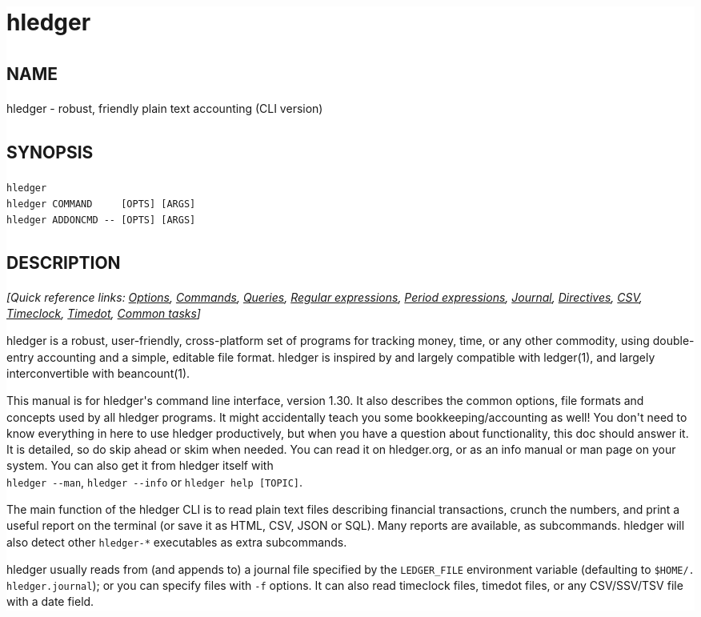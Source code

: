 
<div class="docversions"></div>

# hledger

<div class="pagetoc manual">


</div>

## NAME

hledger - robust, friendly plain text accounting (CLI version)

## SYNOPSIS

`hledger`\
`hledger COMMAND     [OPTS] [ARGS]`\
`hledger ADDONCMD -- [OPTS] [ARGS]`

## DESCRIPTION

*\[Quick reference links: [Options](#options),
[Commands](#part-4-commands), [Queries](#queries), [Regular
expressions](#regular-expressions), [Period
expressions](#period-expressions), [Journal](#journal),
[Directives](#directives), [CSV](#csv), [Timeclock](#timeclock),
[Timedot](#timedot), [Common tasks](#common-tasks)\]*

hledger is a robust, user-friendly, cross-platform set of programs for
tracking money, time, or any other commodity, using double-entry
accounting and a simple, editable file format. hledger is inspired by
and largely compatible with ledger(1), and largely interconvertible with
beancount(1).

This manual is for hledger\'s command line interface, version 1.30. It
also describes the common options, file formats and concepts used by all
hledger programs. It might accidentally teach you some
bookkeeping/accounting as well! You don\'t need to know everything in
here to use hledger productively, but when you have a question about
functionality, this doc should answer it. It is detailed, so do skip
ahead or skim when needed. You can read it on hledger.org, or as an info
manual or man page on your system. You can also get it from hledger
itself with\
`hledger --man`, `hledger --info` or `hledger help [TOPIC]`.

The main function of the hledger CLI is to read plain text files
describing financial transactions, crunch the numbers, and print a
useful report on the terminal (or save it as HTML, CSV, JSON or SQL).
Many reports are available, as subcommands. hledger will also detect
other `hledger-*` executables as extra subcommands.

hledger usually reads from (and appends to) a journal file specified by
the `LEDGER_FILE` environment variable (defaulting to
`$HOME/.hledger.journal`); or you can specify files with `-f` options.
It can also read timeclock files, timedot files, or any CSV/SSV/TSV file
with a date field.
